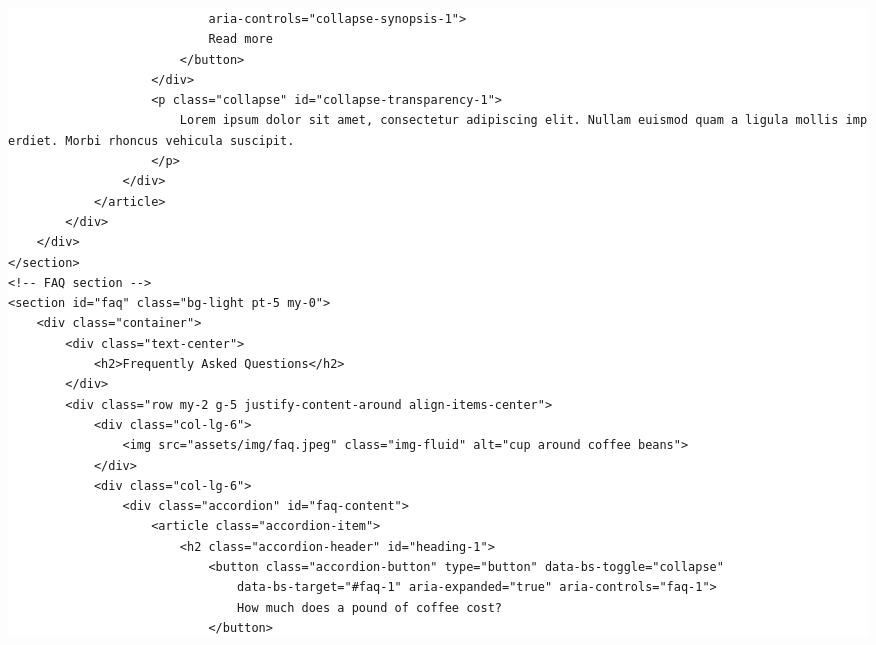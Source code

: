                                 aria-controls="collapse-synopsis-1">
                                Read more
                            </button>
                        </div>
                        <p class="collapse" id="collapse-transparency-1">
                            Lorem ipsum dolor sit amet, consectetur adipiscing elit. Nullam euismod quam a ligula mollis imperdiet. Morbi rhoncus vehicula suscipit.
                        </p>
                    </div>
                </article>
            </div>
        </div>
    </section>
    <!-- FAQ section -->
    <section id="faq" class="bg-light pt-5 my-0">
        <div class="container">
            <div class="text-center">
                <h2>Frequently Asked Questions</h2>
            </div>
            <div class="row my-2 g-5 justify-content-around align-items-center">
                <div class="col-lg-6">
                    <img src="assets/img/faq.jpeg" class="img-fluid" alt="cup around coffee beans">
                </div>
                <div class="col-lg-6">
                    <div class="accordion" id="faq-content">
                        <article class="accordion-item">
                            <h2 class="accordion-header" id="heading-1">
                                <button class="accordion-button" type="button" data-bs-toggle="collapse"
                                    data-bs-target="#faq-1" aria-expanded="true" aria-controls="faq-1">
                                    How much does a pound of coffee cost?
                                </button>
